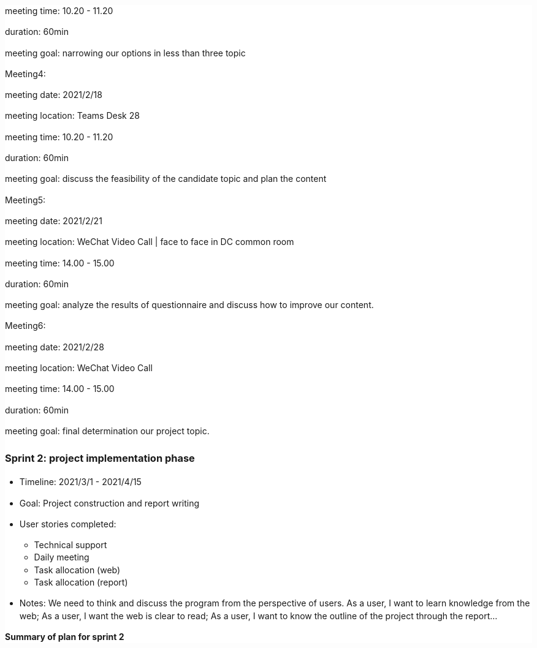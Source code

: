 meeting time: 10.20 - 11.20

duration: 60min

meeting goal: narrowing our options in less than three topic

Meeting4:

meeting date: 2021/2/18

meeting location: Teams Desk 28

meeting time: 10.20 - 11.20

duration: 60min

meeting goal: discuss the feasibility of the candidate topic and plan the content

Meeting5:

meeting date: 2021/2/21

meeting location: WeChat Video Call | face to face in DC common room

meeting time: 14.00 - 15.00

duration: 60min

meeting goal: analyze the results of questionnaire and discuss how to improve our content.

Meeting6:

meeting date: 2021/2/28

meeting location: WeChat Video Call

meeting time: 14.00 - 15.00

duration: 60min

meeting goal: final determination our project topic.



### **Sprint 2: project implementation phase**

- Timeline: 2021/3/1 - 2021/4/15

- Goal: Project construction and report writing

- User stories completed:
  - Technical support
  - Daily meeting
  - Task allocation (web)
  - Task allocation (report)
  
- Notes: We need to think and discuss the program from the perspective of users. As a user, I want to learn knowledge from the web; As a user, I want the web is clear to read; As a user, I want to know the outline of the project through the report…

  

**Summary of plan for sprint 2**
